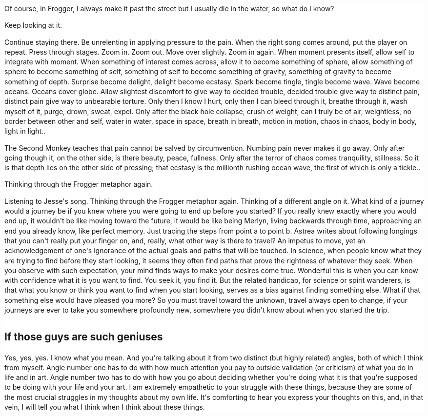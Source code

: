 Of course, in Frogger, I always make it past the street but I usually die in the water, so what do I know?

Keep looking at it.

Continue staying there. Be unrelenting in applying pressure to the pain. When the right song comes around, put the player on repeat. Press through stages. Zoom in. Zoom out. Move over slightly. Zoom in again. When moment presents itself, allow self to integrate with moment. When something of interest comes across, allow it to become something of sphere, allow something of sphere to become something of self, something of self to become something of gravity, something of gravity to become something of depth. Surprise become delight, delight become ecstasy. Spark become tingle, tingle become wave. Wave become oceans. Oceans cover globe. Allow slightest discomfort to give way to decided trouble, decided trouble give way to distinct pain, distinct pain give way to unbearable torture. Only then I know I hurt, only then I can bleed through it, breathe through it, wash myself of it, purge, drown, sweat, expel. Only after the black hole collapse, crush of weight, can I truly be of air, weightless, no border between other and self, water in water, space in space, breath in breath, motion in motion, chaos in chaos, body in body, light in light..

The Second Monkey teaches that pain cannot be salved by circumvention. Numbing pain never makes it go away. Only after going though it, on the other side, is there beauty, peace, fullness. Only after the terror of chaos comes tranquility, stillness. So it is that depth lies on the other side of pressing; that ecstasy is the millionth rushing ocean wave, the first of which is only a tickle..

Thinking through the Frogger metaphor again.

Listening to Jesse's song. Thinking through the Frogger metaphor again. Thinking of a different angle on it. What kind of a journey would a journey be if you knew where you were going to end up before you started? If you really knew exactly where you would end up, it wouldn't be like moving toward the future, it would be like being Merlyn, living backwards through time, approaching an end you already know, like perfect memory. Just tracing the steps from point a to point b. Astrea writes about following longings that you can't really put your finger on, and, really, what other way is there to travel? An impetus to move, yet an acknowledgement of one's ignorance of the actual goals and paths that will be touched. In science, when people know what they are trying to find before they start looking, it seems they often find paths that prove the rightness of whatever they seek. When you observe with such expectation, your mind finds ways to make your desires come true. Wonderful this is when you can know with confidence what it is you want to find. You seek it, you find it. But the related handicap, for science or spirit wanderers, is that what you know or think you want to find when you start looking, serves as a bias against finding something else. What if that something else would have pleased you more? So you must travel toward the unknown, travel always open to change, if your journeys are ever to take you somewhere profoundly new, somewhere you didn't know about when you started the trip.

## If those guys are such geniuses
Yes, yes, yes. I know what you mean. And you're talking about it from two distinct (but highly related) angles, both of which I think from myself. Angle number one has to do with how much attention you pay to outside validation (or criticism) of what you do in life and in art. Angle number two has to do with how you go about deciding whether you're doing what it is that you're supposed to be doing with your life and your art. I am extremely empathetic to your struggle with these things, because they are some of the most crucial struggles in my thoughts about my own life. It's comforting to hear you express your thoughts on this, and, in that vein, I will tell you what I think when I think about these things.
